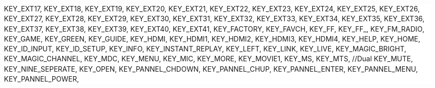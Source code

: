 KEY_EXT17,
KEY_EXT18,
KEY_EXT19,
KEY_EXT20,
KEY_EXT21,
KEY_EXT22,
KEY_EXT23,
KEY_EXT24,
KEY_EXT25,
KEY_EXT26,
KEY_EXT27,
KEY_EXT28,
KEY_EXT29,
KEY_EXT30,
KEY_EXT31,
KEY_EXT32,
KEY_EXT33,
KEY_EXT34,
KEY_EXT35,
KEY_EXT36,
KEY_EXT37,
KEY_EXT38,
KEY_EXT39,
KEY_EXT40,
KEY_EXT41,
KEY_FACTORY,
KEY_FAVCH,
KEY_FF,
KEY_FF_,
KEY_FM_RADIO,
KEY_GAME,
KEY_GREEN,
KEY_GUIDE,
KEY_HDMI,
KEY_HDMI1,
KEY_HDMI2,
KEY_HDMI3,
KEY_HDMI4,
KEY_HELP,
KEY_HOME,
KEY_ID_INPUT,
KEY_ID_SETUP,
KEY_INFO,
KEY_INSTANT_REPLAY,
KEY_LEFT,
KEY_LINK,
KEY_LIVE,
KEY_MAGIC_BRIGHT,
KEY_MAGIC_CHANNEL,
KEY_MDC,
KEY_MENU,
KEY_MIC,
KEY_MORE,
KEY_MOVIE1,
KEY_MS,
KEY_MTS, //Dual
KEY_MUTE,
KEY_NINE_SEPERATE,
KEY_OPEN,
KEY_PANNEL_CHDOWN,
KEY_PANNEL_CHUP,
KEY_PANNEL_ENTER,
KEY_PANNEL_MENU,
KEY_PANNEL_POWER,